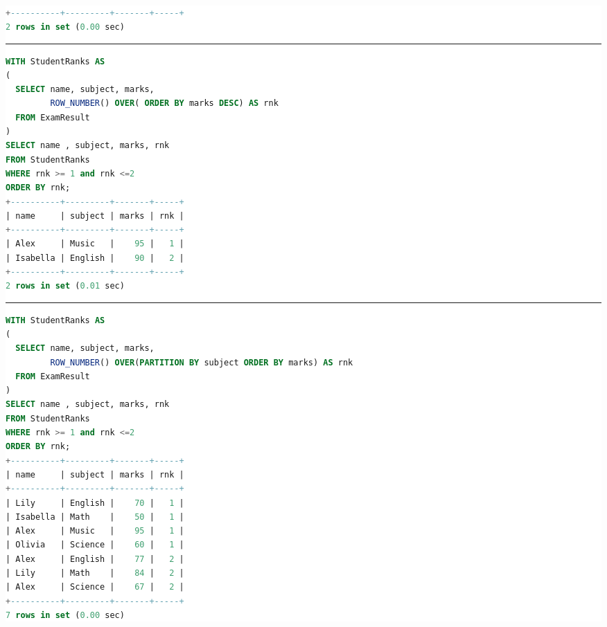 ~~~sql
+----------+---------+-------+-----+
2 rows in set (0.00 sec)
~~~

-----

~~~sql
WITH StudentRanks AS
(
  SELECT name, subject, marks, 
         ROW_NUMBER() OVER( ORDER BY marks DESC) AS rnk
  FROM ExamResult
)
SELECT name , subject, marks, rnk
FROM StudentRanks
WHERE rnk >= 1 and rnk <=2
ORDER BY rnk;
+----------+---------+-------+-----+
| name     | subject | marks | rnk |
+----------+---------+-------+-----+
| Alex     | Music   |    95 |   1 |
| Isabella | English |    90 |   2 |
+----------+---------+-------+-----+
2 rows in set (0.01 sec)
~~~

----

~~~sql
WITH StudentRanks AS
(
  SELECT name, subject, marks, 
         ROW_NUMBER() OVER(PARTITION BY subject ORDER BY marks) AS rnk
  FROM ExamResult
)
SELECT name , subject, marks, rnk
FROM StudentRanks
WHERE rnk >= 1 and rnk <=2
ORDER BY rnk;
+----------+---------+-------+-----+
| name     | subject | marks | rnk |
+----------+---------+-------+-----+
| Lily     | English |    70 |   1 |
| Isabella | Math    |    50 |   1 |
| Alex     | Music   |    95 |   1 |
| Olivia   | Science |    60 |   1 |
| Alex     | English |    77 |   2 |
| Lily     | Math    |    84 |   2 |
| Alex     | Science |    67 |   2 |
+----------+---------+-------+-----+
7 rows in set (0.00 sec)
~~~
